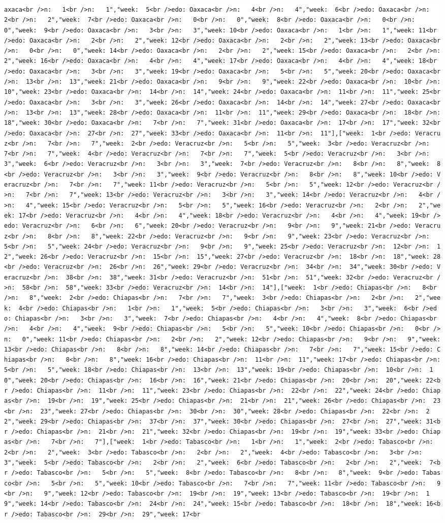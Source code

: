 ```{=html}
axaca<br />n:   1<br />n:   1","week:  5<br />edo: Oaxaca<br />n:   4<br />n:   4","week:  6<br />edo: Oaxaca<br />n:   2<br />n:   2","week:  7<br />edo: Oaxaca<br />n:   0<br />n:   0","week:  8<br />edo: Oaxaca<br />n:   0<br />n:   0","week:  9<br />edo: Oaxaca<br />n:   3<br />n:   3","week: 10<br />edo: Oaxaca<br />n:   1<br />n:   1","week: 11<br />edo: Oaxaca<br />n:   2<br />n:   2","week: 12<br />edo: Oaxaca<br />n:   2<br />n:   2","week: 13<br />edo: Oaxaca<br />n:   0<br />n:   0","week: 14<br />edo: Oaxaca<br />n:   2<br />n:   2","week: 15<br />edo: Oaxaca<br />n:   2<br />n:   2","week: 16<br />edo: Oaxaca<br />n:   4<br />n:   4","week: 17<br />edo: Oaxaca<br />n:   4<br />n:   4","week: 18<br />edo: Oaxaca<br />n:   3<br />n:   3","week: 19<br />edo: Oaxaca<br />n:   5<br />n:   5","week: 20<br />edo: Oaxaca<br />n:  13<br />n:  13","week: 21<br />edo: Oaxaca<br />n:   9<br />n:   9","week: 22<br />edo: Oaxaca<br />n:  10<br />n:  10","week: 23<br />edo: Oaxaca<br />n:  14<br />n:  14","week: 24<br />edo: Oaxaca<br />n:  11<br />n:  11","week: 25<br />edo: Oaxaca<br />n:   3<br />n:   3","week: 26<br />edo: Oaxaca<br />n:  14<br />n:  14","week: 27<br />edo: Oaxaca<br />n:  13<br />n:  13","week: 28<br />edo: Oaxaca<br />n:  11<br />n:  11","week: 29<br />edo: Oaxaca<br />n:  18<br />n:  18","week: 30<br />edo: Oaxaca<br />n:   7<br />n:   7","week: 31<br />edo: Oaxaca<br />n:  17<br />n:  17","week: 32<br />edo: Oaxaca<br />n:  27<br />n:  27","week: 33<br />edo: Oaxaca<br />n:  11<br />n:  11"],["week:  1<br />edo: Veracruz<br />n:   7<br />n:   7","week:  2<br />edo: Veracruz<br />n:   5<br />n:   5","week:  3<br />edo: Veracruz<br />n:   7<br />n:   7","week:  4<br />edo: Veracruz<br />n:   7<br />n:   7","week:  5<br />edo: Veracruz<br />n:   3<br />n:   3","week:  6<br />edo: Veracruz<br />n:   3<br />n:   3","week:  7<br />edo: Veracruz<br />n:   8<br />n:   8","week:  8<br />edo: Veracruz<br />n:   3<br />n:   3","week:  9<br />edo: Veracruz<br />n:   8<br />n:   8","week: 10<br />edo: Veracruz<br />n:   7<br />n:   7","week: 11<br />edo: Veracruz<br />n:   5<br />n:   5","week: 12<br />edo: Veracruz<br />n:   7<br />n:   7","week: 13<br />edo: Veracruz<br />n:   3<br />n:   3","week: 14<br />edo: Veracruz<br />n:   4<br />n:   4","week: 15<br />edo: Veracruz<br />n:   5<br />n:   5","week: 16<br />edo: Veracruz<br />n:   2<br />n:   2","week: 17<br />edo: Veracruz<br />n:   4<br />n:   4","week: 18<br />edo: Veracruz<br />n:   4<br />n:   4","week: 19<br />edo: Veracruz<br />n:   6<br />n:   6","week: 20<br />edo: Veracruz<br />n:   9<br />n:   9","week: 21<br />edo: Veracruz<br />n:   8<br />n:   8","week: 22<br />edo: Veracruz<br />n:   9<br />n:   9","week: 23<br />edo: Veracruz<br />n:   5<br />n:   5","week: 24<br />edo: Veracruz<br />n:   9<br />n:   9","week: 25<br />edo: Veracruz<br />n:  12<br />n:  12","week: 26<br />edo: Veracruz<br />n:  15<br />n:  15","week: 27<br />edo: Veracruz<br />n:  18<br />n:  18","week: 28<br />edo: Veracruz<br />n:  26<br />n:  26","week: 29<br />edo: Veracruz<br />n:  34<br />n:  34","week: 30<br />edo: Veracruz<br />n:  38<br />n:  38","week: 31<br />edo: Veracruz<br />n:  51<br />n:  51","week: 32<br />edo: Veracruz<br />n:  58<br />n:  58","week: 33<br />edo: Veracruz<br />n:  14<br />n:  14"],["week:  1<br />edo: Chiapas<br />n:   8<br />n:   8","week:  2<br />edo: Chiapas<br />n:   7<br />n:   7","week:  3<br />edo: Chiapas<br />n:   2<br />n:   2","week:  4<br />edo: Chiapas<br />n:   1<br />n:   1","week:  5<br />edo: Chiapas<br />n:   3<br />n:   3","week:  6<br />edo: Chiapas<br />n:   3<br />n:   3","week:  7<br />edo: Chiapas<br />n:   4<br />n:   4","week:  8<br />edo: Chiapas<br />n:   4<br />n:   4","week:  9<br />edo: Chiapas<br />n:   5<br />n:   5","week: 10<br />edo: Chiapas<br />n:   0<br />n:   0","week: 11<br />edo: Chiapas<br />n:   2<br />n:   2","week: 12<br />edo: Chiapas<br />n:   9<br />n:   9","week: 13<br />edo: Chiapas<br />n:   8<br />n:   8","week: 14<br />edo: Chiapas<br />n:   7<br />n:   7","week: 15<br />edo: Chiapas<br />n:   8<br />n:   8","week: 16<br />edo: Chiapas<br />n:  11<br />n:  11","week: 17<br />edo: Chiapas<br />n:   5<br />n:   5","week: 18<br />edo: Chiapas<br />n:  13<br />n:  13","week: 19<br />edo: Chiapas<br />n:  10<br />n:  10","week: 20<br />edo: Chiapas<br />n:  16<br />n:  16","week: 21<br />edo: Chiapas<br />n:  20<br />n:  20","week: 22<br />edo: Chiapas<br />n:  11<br />n:  11","week: 23<br />edo: Chiapas<br />n:  22<br />n:  22","week: 24<br />edo: Chiapas<br />n:  19<br />n:  19","week: 25<br />edo: Chiapas<br />n:  21<br />n:  21","week: 26<br />edo: Chiapas<br />n:  23<br />n:  23","week: 27<br />edo: Chiapas<br />n:  30<br />n:  30","week: 28<br />edo: Chiapas<br />n:  22<br />n:  22","week: 29<br />edo: Chiapas<br />n:  37<br />n:  37","week: 30<br />edo: Chiapas<br />n:  27<br />n:  27","week: 31<br />edo: Chiapas<br />n:  21<br />n:  21","week: 32<br />edo: Chiapas<br />n:  19<br />n:  19","week: 33<br />edo: Chiapas<br />n:   7<br />n:   7"],["week:  1<br />edo: Tabasco<br />n:   1<br />n:   1","week:  2<br />edo: Tabasco<br />n:   2<br />n:   2","week:  3<br />edo: Tabasco<br />n:   2<br />n:   2","week:  4<br />edo: Tabasco<br />n:   3<br />n:   3","week:  5<br />edo: Tabasco<br />n:   2<br />n:   2","week:  6<br />edo: Tabasco<br />n:   2<br />n:   2","week:  7<br />edo: Tabasco<br />n:   5<br />n:   5","week:  8<br />edo: Tabasco<br />n:   8<br />n:   8","week:  9<br />edo: Tabasco<br />n:   5<br />n:   5","week: 10<br />edo: Tabasco<br />n:   7<br />n:   7","week: 11<br />edo: Tabasco<br />n:   9<br />n:   9","week: 12<br />edo: Tabasco<br />n:  19<br />n:  19","week: 13<br />edo: Tabasco<br />n:  19<br />n:  19","week: 14<br />edo: Tabasco<br />n:  24<br />n:  24","week: 15<br />edo: Tabasco<br />n:  18<br />n:  18","week: 16<br />edo: Tabasco<br />n:  29<br />n:  29","week: 17<br
```